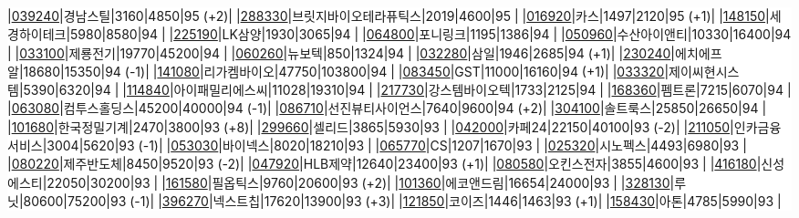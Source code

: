 |[039240](https://finance.daum.net/quotes/A039240)|경남스틸|3160|4850|95 (+2)|
|[288330](https://finance.daum.net/quotes/A288330)|브릿지바이오테라퓨틱스|2019|4600|95 |
|[016920](https://finance.daum.net/quotes/A016920)|카스|1497|2120|95 (+1)|
|[148150](https://finance.daum.net/quotes/A148150)|세경하이테크|5980|8580|94 |
|[225190](https://finance.daum.net/quotes/A225190)|LK삼양|1930|3065|94 |
|[064800](https://finance.daum.net/quotes/A064800)|포니링크|1195|1386|94 |
|[050960](https://finance.daum.net/quotes/A050960)|수산아이앤티|10330|16400|94 |
|[033100](https://finance.daum.net/quotes/A033100)|제룡전기|19770|45200|94 |
|[060260](https://finance.daum.net/quotes/A060260)|뉴보텍|850|1324|94 |
|[032280](https://finance.daum.net/quotes/A032280)|삼일|1946|2685|94 (+1)|
|[230240](https://finance.daum.net/quotes/A230240)|에치에프알|18680|15350|94 (-1)|
|[141080](https://finance.daum.net/quotes/A141080)|리가켐바이오|47750|103800|94 |
|[083450](https://finance.daum.net/quotes/A083450)|GST|11000|16160|94 (+1)|
|[033320](https://finance.daum.net/quotes/A033320)|제이씨현시스템|5390|6320|94 |
|[114840](https://finance.daum.net/quotes/A114840)|아이패밀리에스씨|11028|19310|94 |
|[217730](https://finance.daum.net/quotes/A217730)|강스템바이오텍|1733|2125|94 |
|[168360](https://finance.daum.net/quotes/A168360)|펨트론|7215|6070|94 |
|[063080](https://finance.daum.net/quotes/A063080)|컴투스홀딩스|45200|40000|94 (-1)|
|[086710](https://finance.daum.net/quotes/A086710)|선진뷰티사이언스|7640|9600|94 (+2)|
|[304100](https://finance.daum.net/quotes/A304100)|솔트룩스|25850|26650|94 |
|[101680](https://finance.daum.net/quotes/A101680)|한국정밀기계|2470|3800|93 (+8)|
|[299660](https://finance.daum.net/quotes/A299660)|셀리드|3865|5930|93 |
|[042000](https://finance.daum.net/quotes/A042000)|카페24|22150|40100|93 (-2)|
|[211050](https://finance.daum.net/quotes/A211050)|인카금융서비스|3004|5620|93 (-1)|
|[053030](https://finance.daum.net/quotes/A053030)|바이넥스|8020|18210|93 |
|[065770](https://finance.daum.net/quotes/A065770)|CS|1207|1670|93 |
|[025320](https://finance.daum.net/quotes/A025320)|시노펙스|4493|6980|93 |
|[080220](https://finance.daum.net/quotes/A080220)|제주반도체|8450|9520|93 (-2)|
|[047920](https://finance.daum.net/quotes/A047920)|HLB제약|12640|23400|93 (+1)|
|[080580](https://finance.daum.net/quotes/A080580)|오킨스전자|3855|4600|93 |
|[416180](https://finance.daum.net/quotes/A416180)|신성에스티|22050|30200|93 |
|[161580](https://finance.daum.net/quotes/A161580)|필옵틱스|9760|20600|93 (+2)|
|[101360](https://finance.daum.net/quotes/A101360)|에코앤드림|16654|24000|93 |
|[328130](https://finance.daum.net/quotes/A328130)|루닛|80600|75200|93 (-1)|
|[396270](https://finance.daum.net/quotes/A396270)|넥스트칩|17620|13900|93 (+3)|
|[121850](https://finance.daum.net/quotes/A121850)|코이즈|1446|1463|93 (+1)|
|[158430](https://finance.daum.net/quotes/A158430)|아톤|4785|5990|93 |